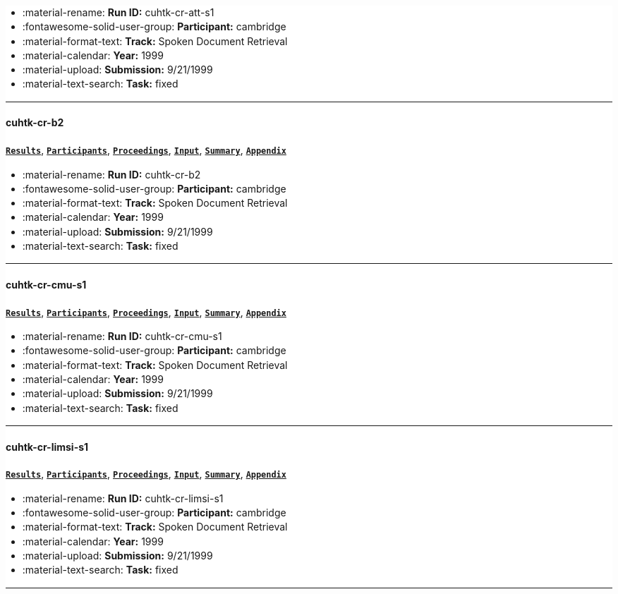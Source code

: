 - :material-rename: **Run ID:** cuhtk-cr-att-s1 
- :fontawesome-solid-user-group: **Participant:** cambridge 
- :material-format-text: **Track:** Spoken Document Retrieval 
- :material-calendar: **Year:** 1999 
- :material-upload: **Submission:** 9/21/1999 
- :material-text-search: **Task:** fixed 

---
#### cuhtk-cr-b2 
[**`Results`**](./results.md#cuhtk-cr-b2), [**`Participants`**](./participants.md#cambridge), [**`Proceedings`**](./proceedings.md#spoken-document-retrieval-for-trec-8-at-cambridge-university), [**`Input`**](https://trec.nist.gov/results/trec8/trec8.results.input/tracks/sdr/input.cuhtk-cr-b2.gz), [**`Summary`**](https://trec.nist.gov/results/trec8/trec8.results.summary/tracks/sdr/summary.cuhtk-cr-b2.gz), [**`Appendix`**](https://trec.nist.gov/pubs/trec8/appendices/A/sdr_results/cuhtk-cr-b2.table.pdf) 

- :material-rename: **Run ID:** cuhtk-cr-b2 
- :fontawesome-solid-user-group: **Participant:** cambridge 
- :material-format-text: **Track:** Spoken Document Retrieval 
- :material-calendar: **Year:** 1999 
- :material-upload: **Submission:** 9/21/1999 
- :material-text-search: **Task:** fixed 

---
#### cuhtk-cr-cmu-s1 
[**`Results`**](./results.md#cuhtk-cr-cmu-s1), [**`Participants`**](./participants.md#cambridge), [**`Proceedings`**](./proceedings.md#spoken-document-retrieval-for-trec-8-at-cambridge-university), [**`Input`**](https://trec.nist.gov/results/trec8/trec8.results.input/tracks/sdr/input.cuhtk-cr-cmu-s1.gz), [**`Summary`**](https://trec.nist.gov/results/trec8/trec8.results.summary/tracks/sdr/summary.cuhtk-cr-cmu-s1.gz), [**`Appendix`**](https://trec.nist.gov/pubs/trec8/appendices/A/sdr_results/cuhtk-cr-cmu-s1.table.pdf) 

- :material-rename: **Run ID:** cuhtk-cr-cmu-s1 
- :fontawesome-solid-user-group: **Participant:** cambridge 
- :material-format-text: **Track:** Spoken Document Retrieval 
- :material-calendar: **Year:** 1999 
- :material-upload: **Submission:** 9/21/1999 
- :material-text-search: **Task:** fixed 

---
#### cuhtk-cr-limsi-s1 
[**`Results`**](./results.md#cuhtk-cr-limsi-s1), [**`Participants`**](./participants.md#cambridge), [**`Proceedings`**](./proceedings.md#spoken-document-retrieval-for-trec-8-at-cambridge-university), [**`Input`**](https://trec.nist.gov/results/trec8/trec8.results.input/tracks/sdr/input.cuhtk-cr-limsi-s1.gz), [**`Summary`**](https://trec.nist.gov/results/trec8/trec8.results.summary/tracks/sdr/summary.cuhtk-cr-limsi-s1.gz), [**`Appendix`**](https://trec.nist.gov/pubs/trec8/appendices/A/sdr_results/cuhtk-cr-limsi-s1.table.pdf) 

- :material-rename: **Run ID:** cuhtk-cr-limsi-s1 
- :fontawesome-solid-user-group: **Participant:** cambridge 
- :material-format-text: **Track:** Spoken Document Retrieval 
- :material-calendar: **Year:** 1999 
- :material-upload: **Submission:** 9/21/1999 
- :material-text-search: **Task:** fixed 

---